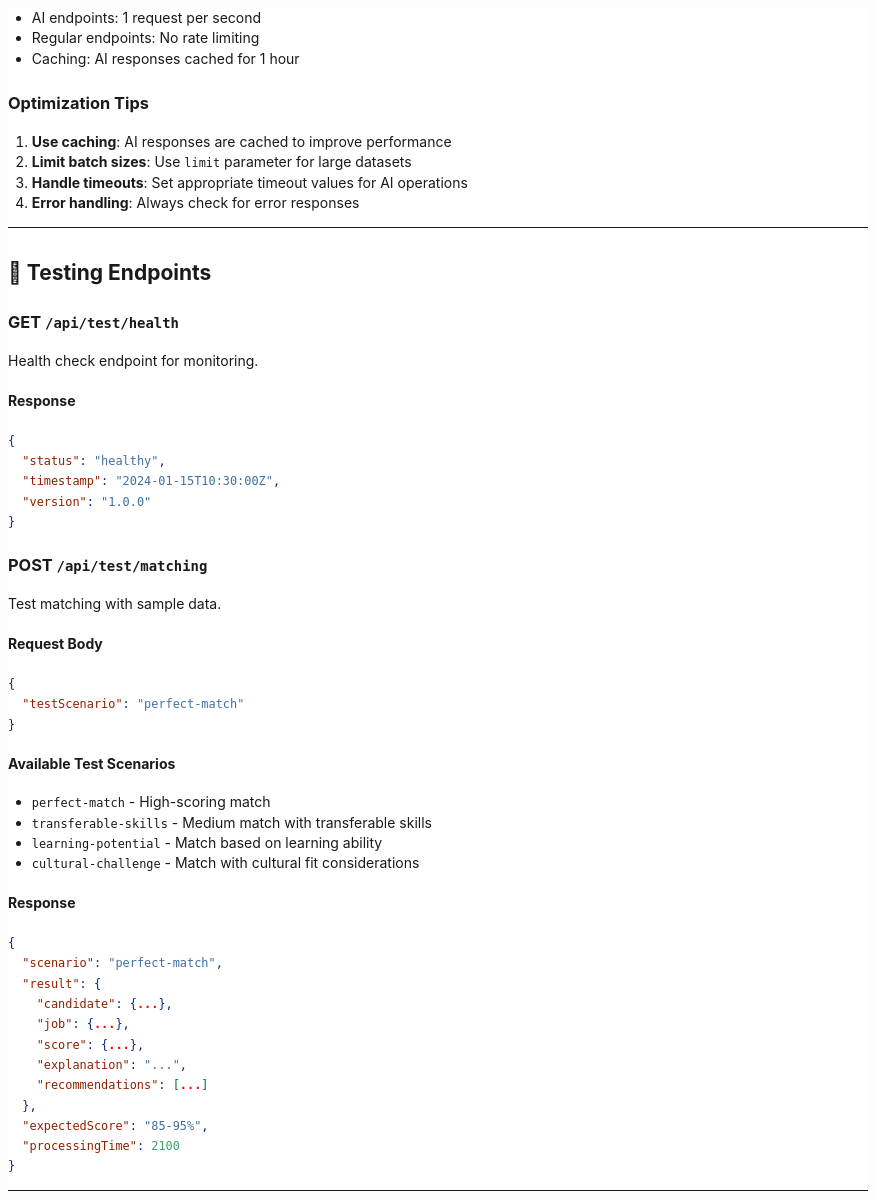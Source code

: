 - AI endpoints: 1 request per second
- Regular endpoints: No rate limiting
- Caching: AI responses cached for 1 hour

### Optimization Tips

1. **Use caching**: AI responses are cached to improve performance
2. **Limit batch sizes**: Use `limit` parameter for large datasets
3. **Handle timeouts**: Set appropriate timeout values for AI operations
4. **Error handling**: Always check for error responses

---

## 🧪 Testing Endpoints

### GET `/api/test/health`

Health check endpoint for monitoring.

#### Response

```json
{
  "status": "healthy",
  "timestamp": "2024-01-15T10:30:00Z",
  "version": "1.0.0"
}
```

### POST `/api/test/matching`

Test matching with sample data.

#### Request Body

```json
{
  "testScenario": "perfect-match"
}
```

#### Available Test Scenarios

- `perfect-match` - High-scoring match
- `transferable-skills` - Medium match with transferable skills
- `learning-potential` - Match based on learning ability
- `cultural-challenge` - Match with cultural fit considerations

#### Response

```json
{
  "scenario": "perfect-match",
  "result": {
    "candidate": {...},
    "job": {...},
    "score": {...},
    "explanation": "...",
    "recommendations": [...]
  },
  "expectedScore": "85-95%",
  "processingTime": 2100
}
```

---